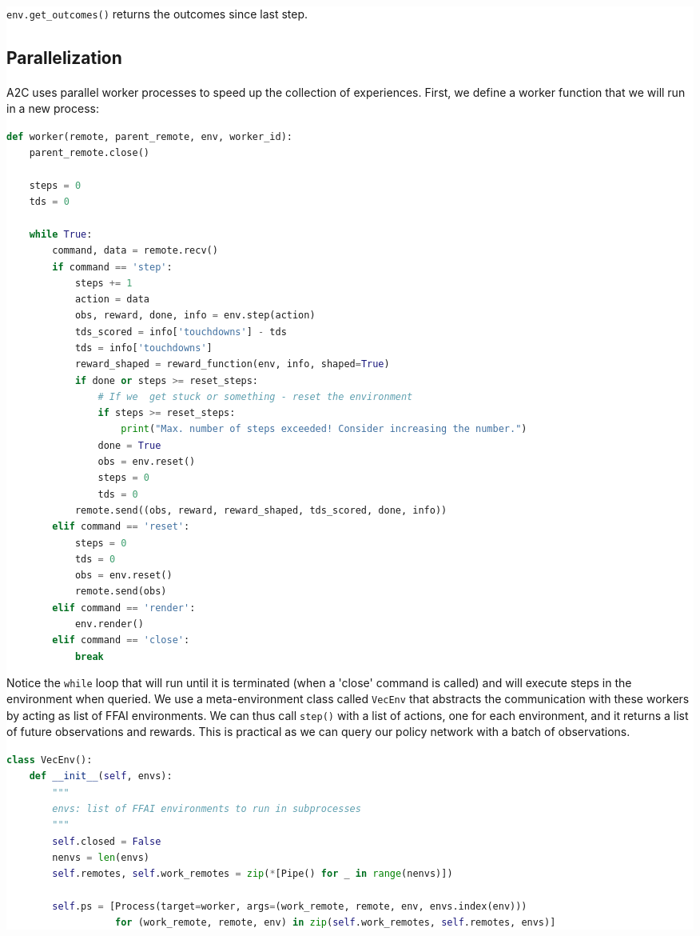 ```env.get_outcomes()``` returns the outcomes since last step.

## Parallelization
A2C uses parallel worker processes to speed up the collection of experiences. First, we define a worker function that 
we will run in a new process:

```python
def worker(remote, parent_remote, env, worker_id):
    parent_remote.close()

    steps = 0
    tds = 0

    while True:
        command, data = remote.recv()
        if command == 'step':
            steps += 1
            action = data
            obs, reward, done, info = env.step(action)
            tds_scored = info['touchdowns'] - tds
            tds = info['touchdowns']
            reward_shaped = reward_function(env, info, shaped=True)
            if done or steps >= reset_steps:
                # If we  get stuck or something - reset the environment
                if steps >= reset_steps:
                    print("Max. number of steps exceeded! Consider increasing the number.")
                done = True
                obs = env.reset()
                steps = 0
                tds = 0
            remote.send((obs, reward, reward_shaped, tds_scored, done, info))
        elif command == 'reset':
            steps = 0
            tds = 0
            obs = env.reset()
            remote.send(obs)
        elif command == 'render':
            env.render()
        elif command == 'close':
            break
```

Notice the ```while``` loop that will run until it is terminated (when a 'close' command is called) and will execute steps in the environment when queried. 
We use a meta-environment class called ```VecEnv``` that abstracts the communication with these workers by acting as list of 
FFAI environments. We can thus call ```step()``` with a list of actions, one for each environment, and it returns a list of 
future observations and rewards. This is practical as we can query our policy network with a batch of observations.

```python
class VecEnv():
    def __init__(self, envs):
        """
        envs: list of FFAI environments to run in subprocesses
        """
        self.closed = False
        nenvs = len(envs)
        self.remotes, self.work_remotes = zip(*[Pipe() for _ in range(nenvs)])

        self.ps = [Process(target=worker, args=(work_remote, remote, env, envs.index(env)))
                   for (work_remote, remote, env) in zip(self.work_remotes, self.remotes, envs)]

```